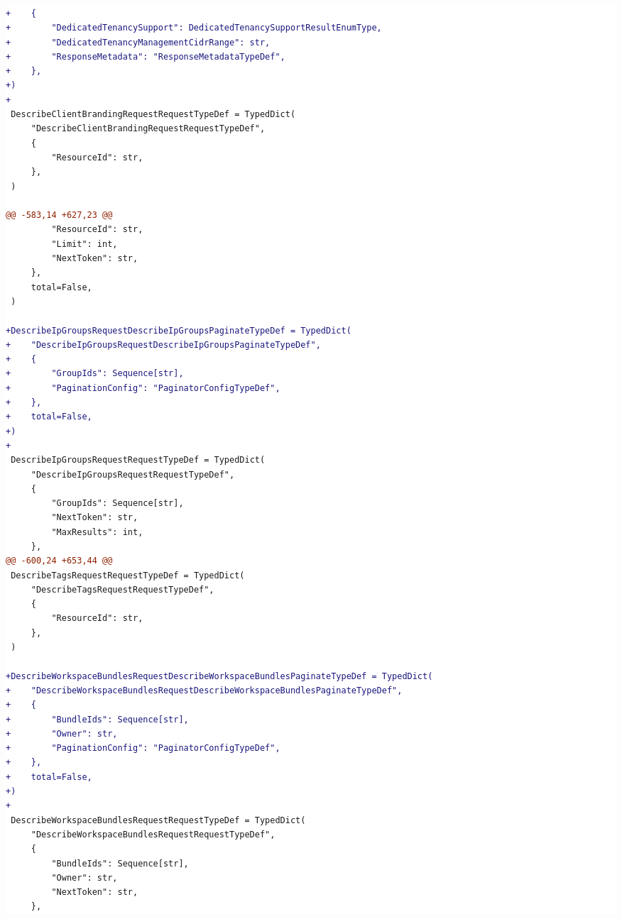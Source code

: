 ```diff
+    {
+        "DedicatedTenancySupport": DedicatedTenancySupportResultEnumType,
+        "DedicatedTenancyManagementCidrRange": str,
+        "ResponseMetadata": "ResponseMetadataTypeDef",
+    },
+)
+
 DescribeClientBrandingRequestRequestTypeDef = TypedDict(
     "DescribeClientBrandingRequestRequestTypeDef",
     {
         "ResourceId": str,
     },
 )
 
@@ -583,14 +627,23 @@
         "ResourceId": str,
         "Limit": int,
         "NextToken": str,
     },
     total=False,
 )
 
+DescribeIpGroupsRequestDescribeIpGroupsPaginateTypeDef = TypedDict(
+    "DescribeIpGroupsRequestDescribeIpGroupsPaginateTypeDef",
+    {
+        "GroupIds": Sequence[str],
+        "PaginationConfig": "PaginatorConfigTypeDef",
+    },
+    total=False,
+)
+
 DescribeIpGroupsRequestRequestTypeDef = TypedDict(
     "DescribeIpGroupsRequestRequestTypeDef",
     {
         "GroupIds": Sequence[str],
         "NextToken": str,
         "MaxResults": int,
     },
@@ -600,24 +653,44 @@
 DescribeTagsRequestRequestTypeDef = TypedDict(
     "DescribeTagsRequestRequestTypeDef",
     {
         "ResourceId": str,
     },
 )
 
+DescribeWorkspaceBundlesRequestDescribeWorkspaceBundlesPaginateTypeDef = TypedDict(
+    "DescribeWorkspaceBundlesRequestDescribeWorkspaceBundlesPaginateTypeDef",
+    {
+        "BundleIds": Sequence[str],
+        "Owner": str,
+        "PaginationConfig": "PaginatorConfigTypeDef",
+    },
+    total=False,
+)
+
 DescribeWorkspaceBundlesRequestRequestTypeDef = TypedDict(
     "DescribeWorkspaceBundlesRequestRequestTypeDef",
     {
         "BundleIds": Sequence[str],
         "Owner": str,
         "NextToken": str,
     },
```
